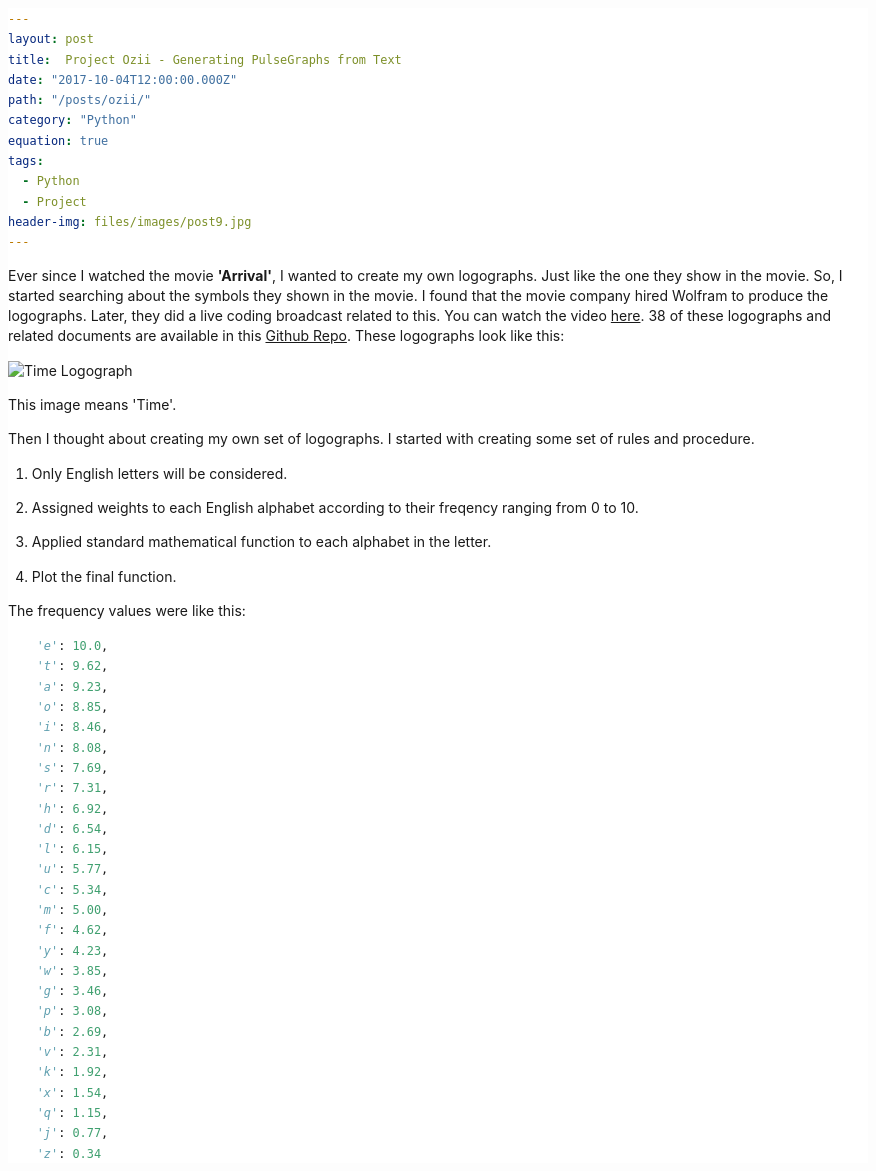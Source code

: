 ```yaml
---
layout: post
title:  Project Ozii - Generating PulseGraphs from Text
date: "2017-10-04T12:00:00.000Z"
path: "/posts/ozii/"
category: "Python"
equation: true
tags: 
  - Python
  - Project
header-img: files/images/post9.jpg
---
```


Ever since I watched the movie **'Arrival'**, I wanted to create my own logographs. Just like the one they show in the movie. So, I started searching about the symbols they shown in the movie. I found that the movie company hired Wolfram to produce the logographs. Later, they did a live coding broadcast related to this. You can watch the video [here](https://www.youtube.com/watch?v=r8nTifCIr0c). 38 of these logographs and related documents are available in this [Github Repo](https://github.com/WolframResearch/Arrival-Movie-Live-Coding). These logographs look like this:

![Time Logograph](https://i.imgur.com/jxnQVu3.jpg)

This image means 'Time'.

Then I thought about creating my own set of logographs. I started with creating some set of rules and procedure.

1) Only English letters will be considered.

2) Assigned weights to each English alphabet according to their freqency ranging from 0 to 10.

3) Applied standard mathematical function to each alphabet in the letter.

4) Plot the final function.

The frequency values were like this:

```python
    'e': 10.0,
    't': 9.62,
    'a': 9.23,
    'o': 8.85,
    'i': 8.46,
    'n': 8.08,
    's': 7.69,
    'r': 7.31,
    'h': 6.92,
    'd': 6.54,
    'l': 6.15,
    'u': 5.77,
    'c': 5.34,
    'm': 5.00,
    'f': 4.62,
    'y': 4.23,
    'w': 3.85,
    'g': 3.46,
    'p': 3.08,
    'b': 2.69,
    'v': 2.31,
    'k': 1.92,
    'x': 1.54,
    'q': 1.15,
    'j': 0.77,
    'z': 0.34
```
